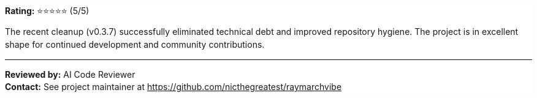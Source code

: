**Rating:** ⭐⭐⭐⭐⭐ (5/5)

The recent cleanup (v0.3.7) successfully eliminated technical debt and improved repository hygiene. The project is in excellent shape for continued development and community contributions.

---

**Reviewed by:** AI Code Reviewer  
**Contact:** See project maintainer at https://github.com/nicthegreatest/raymarchvibe
